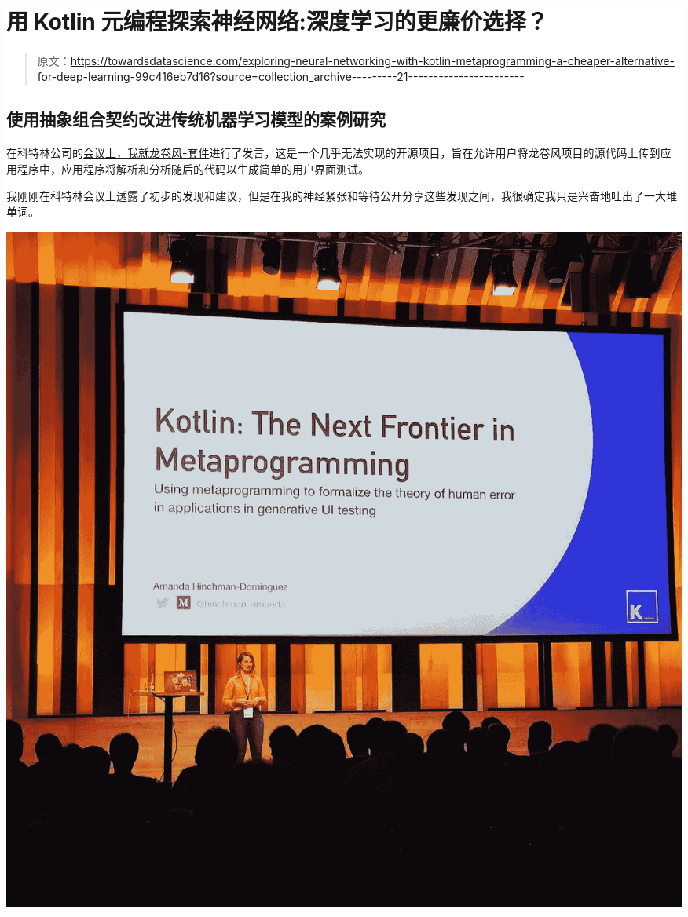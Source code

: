 # 用 Kotlin 元编程探索神经网络:深度学习的更廉价选择？

> 原文：<https://towardsdatascience.com/exploring-neural-networking-with-kotlin-metaprogramming-a-cheaper-alternative-for-deep-learning-99c416eb7d16?source=collection_archive---------21----------------------->

## 使用抽象组合契约改进传统机器学习模型的案例研究

在科特林公司的[会议上，我就](https://www.conferenceforkotliners.com/)[龙卷风-套件](https://github.com/ahinchman1/TornadoFX-Suite/tree/mapping-nodes-to-functions)进行了发言，这是一个几乎无法实现的开源项目，旨在允许用户将龙卷风项目的源代码上传到应用程序中，应用程序将解析和分析随后的代码以生成简单的用户界面测试。

我刚刚在科特林会议上透露了初步的发现和建议，但是在我的神经紧张和等待公开分享这些发现之间，我很确定我只是兴奋地吐出了一大堆单词。

![](img/c4c5aa1818395698b96b499f88454731.png)
